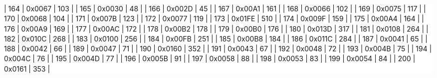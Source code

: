 |     164 | 0x0067      |         103 |
|     165 | 0x0030      |          48 |
|     166 | 0x002D      |          45 |
|     167 | 0x00A1      |         161 |
|     168 | 0x0066      |         102 |
|     169 | 0x0075      |         117 |
|     170 | 0x0068      |         104 |
|     171 | 0x007B      |         123 |
|     172 | 0x0077      |         119 |
|     173 | 0x01FE      |         510 |
|     174 | 0x009F      |         159 |
|     175 | 0x00A4      |         164 |
|     176 | 0x00A9      |         169 |
|     177 | 0x00AC      |         172 |
|     178 | 0x00B2      |         178 |
|     179 | 0x00B0      |         176 |
|     180 | 0x013D      |         317 |
|     181 | 0x0108      |         264 |
|     182 | 0x010C      |         268 |
|     183 | 0x0100      |         256 |
|     184 | 0x00FB      |         251 |
|     185 | 0x00B8      |         184 |
|     186 | 0x011C      |         284 |
|     187 | 0x0041      |          65 |
|     188 | 0x0042      |          66 |
|     189 | 0x0047      |          71 |
|     190 | 0x0160      |         352 |
|     191 | 0x0043      |          67 |
|     192 | 0x0048      |          72 |
|     193 | 0x004B      |          75 |
|     194 | 0x004C      |          76 |
|     195 | 0x004D      |          77 |
|     196 | 0x005B      |          91 |
|     197 | 0x0058      |          88 |
|     198 | 0x0053      |          83 |
|     199 | 0x0054      |          84 |
|     200 | 0x0161      |         353 |